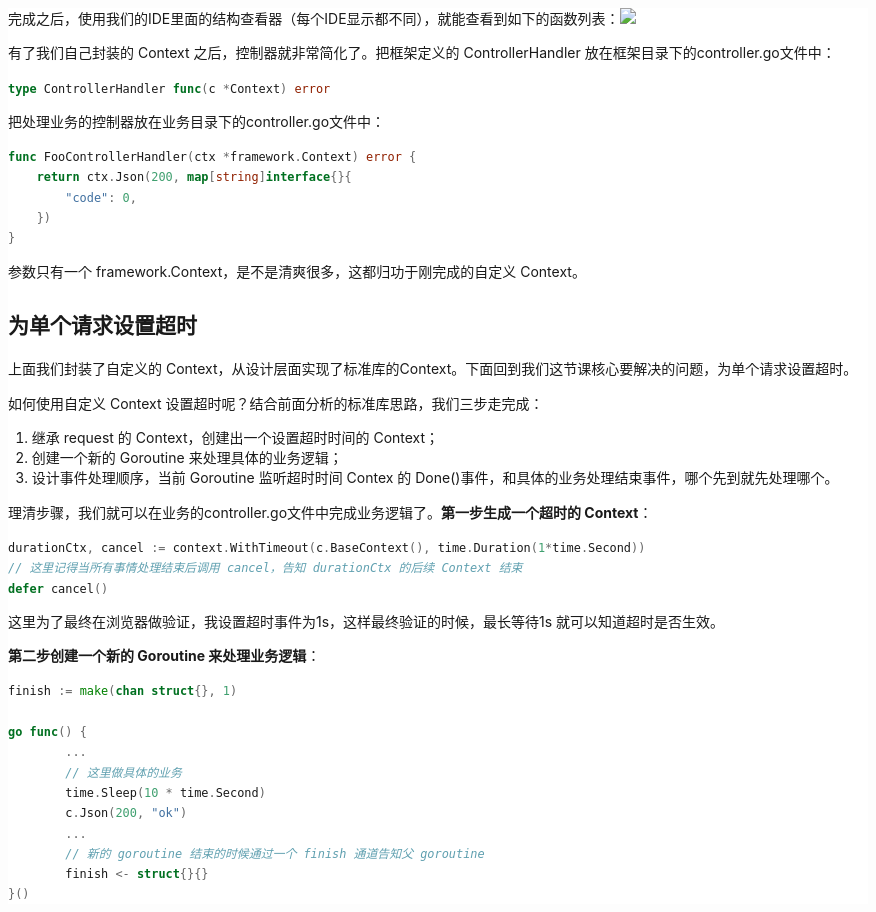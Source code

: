 

完成之后，使用我们的IDE里面的结构查看器（每个IDE显示都不同），就能查看到如下的函数列表：![](<https://static001.geekbang.org/resource/image/3c/cc/3c0c98741275beb7bdf5d6333b0c91cc.jpg?wh=1248x1456>)

有了我们自己封装的 Context 之后，控制器就非常简化了。把框架定义的 ControllerHandler 放在框架目录下的controller.go文件中：

```go
type ControllerHandler func(c *Context) error
```

把处理业务的控制器放在业务目录下的controller.go文件中：

```go
func FooControllerHandler(ctx *framework.Context) error {
	return ctx.Json(200, map[string]interface{}{
		"code": 0,
	})
}
```

参数只有一个 framework.Context，是不是清爽很多，这都归功于刚完成的自定义 Context。

## 为单个请求设置超时

上面我们封装了自定义的 Context，从设计层面实现了标准库的Context。下面回到我们这节课核心要解决的问题，为单个请求设置超时。

如何使用自定义 Context 设置超时呢？结合前面分析的标准库思路，我们三步走完成：

1. 继承 request 的 Context，创建出一个设置超时时间的 Context；
2. 创建一个新的 Goroutine 来处理具体的业务逻辑；
3. 设计事件处理顺序，当前 Goroutine 监听超时时间 Contex 的 Done()事件，和具体的业务处理结束事件，哪个先到就先处理哪个。



理清步骤，我们就可以在业务的controller.go文件中完成业务逻辑了。**第一步生成一个超时的 Context**：

```go
durationCtx, cancel := context.WithTimeout(c.BaseContext(), time.Duration(1*time.Second))
// 这里记得当所有事情处理结束后调用 cancel，告知 durationCtx 的后续 Context 结束
defer cancel()
```

这里为了最终在浏览器做验证，我设置超时事件为1s，这样最终验证的时候，最长等待1s 就可以知道超时是否生效。

**第二步创建一个新的 Goroutine 来处理业务逻辑**：

```go
finish := make(chan struct{}, 1)

go func() {
		...
		// 这里做具体的业务
		time.Sleep(10 * time.Second)
        c.Json(200, "ok")
        ...
        // 新的 goroutine 结束的时候通过一个 finish 通道告知父 goroutine
		finish <- struct{}{}
}()
```
